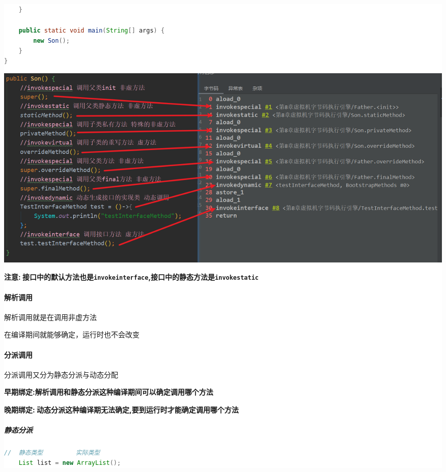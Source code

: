 ```java
    }

    public static void main(String[] args) {
        new Son();
    }
}
```

![image-20210515103117043](方法调用.assets/image-20210515103117043.png)

**注意: 接口中的默认方法也是`invokeinterface`,接口中的静态方法是`invokestatic`**



#### 解析调用

解析调用就是在调用非虚方法

在编译期间就能够确定，运行时也不会改变

 



#### 分派调用

分派调用又分为静态分派与动态分配

**早期绑定:解析调用和静态分派这种编译期间可以确定调用哪个方法**

**晚期绑定: 动态分派这种编译期无法确定,要到运行时才能确定调用哪个方法**



##### 静态分派

```java
//  静态类型      	 实际类型
	List list = new ArrayList();
```
